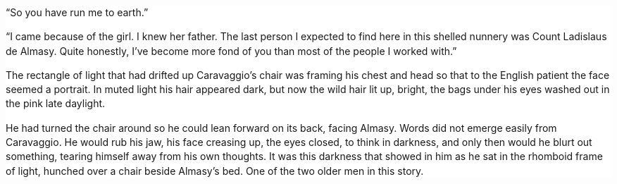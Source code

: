 “So you have run me to earth.”

“I came because of the girl. I knew her father. The last person I expected to find here in this shelled nunnery was Count Ladislaus de Almasy. Quite honestly, I’ve become more fond of you than most of the people I worked with.”

The rectangle of light that had drifted up Caravaggio’s chair was framing his chest and head so that to the English patient the face seemed a portrait. In muted light his hair appeared dark, but now the wild hair lit up, bright, the bags under his eyes washed out in the pink late daylight.

He had turned the chair around so he could lean forward on its back, facing Almasy. Words did not emerge easily from Caravaggio. He would rub his jaw, his face creasing up, the eyes closed, to think in darkness, and only then would he blurt out something, tearing himself away from his own thoughts. It was this darkness that showed in him as he sat in the rhomboid frame of light, hunched over a chair beside Almasy’s bed. One of the two older men in this story.

